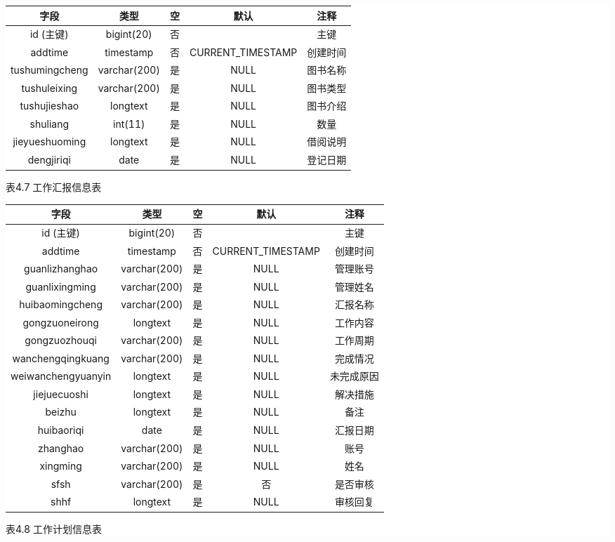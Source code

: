 |字段|类型|空|默认|注释|
| :-: | :-: | :-: | :-: | :-: |
|id (主键)|bigint(20)|否||主键|
|addtime|timestamp|否|CURRENT\_TIMESTAMP|创建时间|
|tushumingcheng|varchar(200)|是|NULL|图书名称|
|tushuleixing|varchar(200)|是|NULL|图书类型|
|tushujieshao|longtext|是|NULL|图书介绍|
|shuliang|int(11)|是|NULL|数量|
|jieyueshuoming|longtext|是|NULL|借阅说明|
|dengjiriqi|date|是|NULL|登记日期|
表4.7 工作汇报信息表

|字段|类型|空|默认|注释|
| :-: | :-: | :-: | :-: | :-: |
|id (主键)|bigint(20)|否||主键|
|addtime|timestamp|否|CURRENT\_TIMESTAMP|创建时间|
|guanlizhanghao|varchar(200)|是|NULL|管理账号|
|guanlixingming|varchar(200)|是|NULL|管理姓名|
|huibaomingcheng|varchar(200)|是|NULL|汇报名称|
|gongzuoneirong|longtext|是|NULL|工作内容|
|gongzuozhouqi|varchar(200)|是|NULL|工作周期|
|wanchengqingkuang|varchar(200)|是|NULL|完成情况|
|weiwanchengyuanyin|longtext|是|NULL|未完成原因|
|jiejuecuoshi|longtext|是|NULL|解决措施|
|beizhu|longtext|是|NULL|备注|
|huibaoriqi|date|是|NULL|汇报日期|
|zhanghao|varchar(200)|是|NULL|账号|
|xingming|varchar(200)|是|NULL|姓名|
|sfsh|varchar(200)|是|否|是否审核|
|shhf|longtext|是|NULL|审核回复|
表4.8 工作计划信息表
